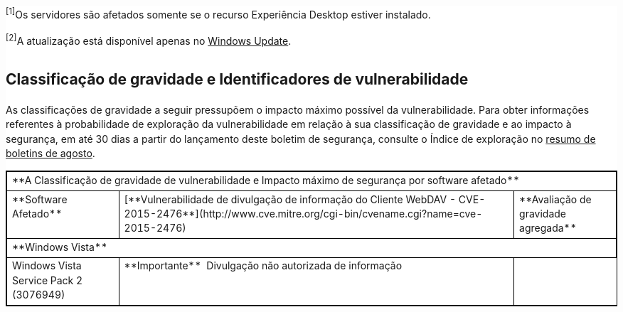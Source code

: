 </td>
</tr>
</table>
 
<sup>[1]</sup>Os servidores são afetados somente se o recurso Experiência Desktop estiver instalado.

<sup>[2]</sup>A atualização está disponível apenas no [Windows Update](http://update.microsoft.com/microsoftupdate/v6/vistadefault.aspx?ln=pt-br).

Classificação de gravidade e Identificadores de vulnerabilidade
---------------------------------------------------------------

As classificações de gravidade a seguir pressupõem o impacto máximo possível da vulnerabilidade. Para obter informações referentes à probabilidade de exploração da vulnerabilidade em relação à sua classificação de gravidade e ao impacto à segurança, em até 30 dias a partir do lançamento deste boletim de segurança, consulte o Índice de exploração no [resumo de boletins de agosto](https://technet.microsoft.com/pt-br/library/security/ms15-aug).

 
<p> </p>
<table style="border:1px solid black;">
<tr>
<td style="border:1px solid black;" colspan="3">
**A Classificação de gravidade de vulnerabilidade e Impacto máximo de segurança por software afetado**

</td>
</tr>
<tr>
<td style="border:1px solid black;">
**Software Afetado**

</td>
<td style="border:1px solid black;">
[**Vulnerabilidade de divulgação de informação do Cliente WebDAV - CVE-2015-2476**](http://www.cve.mitre.org/cgi-bin/cvename.cgi?name=cve-2015-2476)

</td>
<td style="border:1px solid black;">
**Avaliação de gravidade agregada**

</td>
</tr>
<tr>
<td style="border:1px solid black;" colspan="3">
**Windows Vista**

</td>
</tr>
<tr>
<td style="border:1px solid black;">
Windows Vista Service Pack 2  
(3076949)

</td>
<td style="border:1px solid black;">
**Importante**   
Divulgação não autorizada de informação

